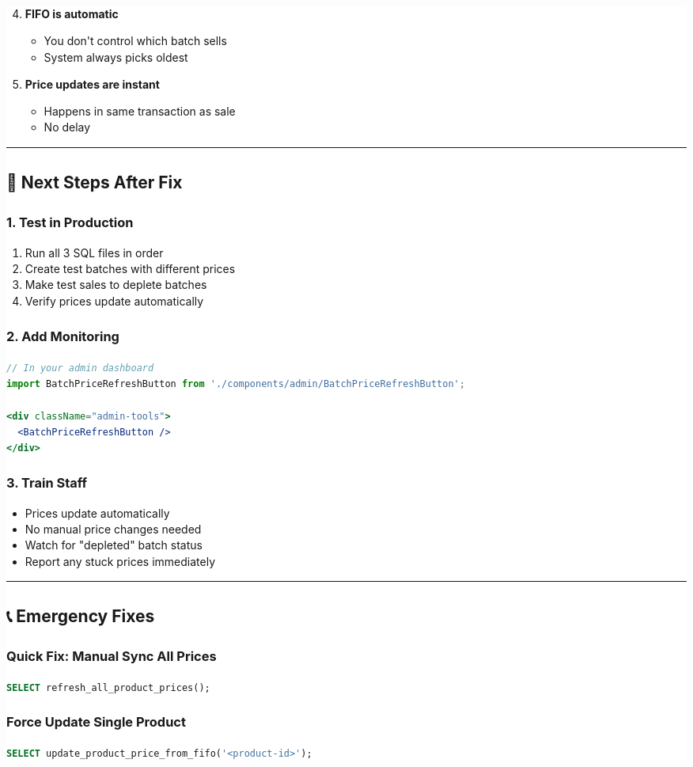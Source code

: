 4. **FIFO is automatic**
   - You don't control which batch sells
   - System always picks oldest

5. **Price updates are instant**
   - Happens in same transaction as sale
   - No delay

---

## 🚀 Next Steps After Fix

### 1. Test in Production

1. Run all 3 SQL files in order
2. Create test batches with different prices
3. Make test sales to deplete batches
4. Verify prices update automatically

### 2. Add Monitoring

```jsx
// In your admin dashboard
import BatchPriceRefreshButton from './components/admin/BatchPriceRefreshButton';

<div className="admin-tools">
  <BatchPriceRefreshButton />
</div>
```

### 3. Train Staff

- Prices update automatically
- No manual price changes needed
- Watch for "depleted" batch status
- Report any stuck prices immediately

---

## 📞 Emergency Fixes

### Quick Fix: Manual Sync All Prices

```sql
SELECT refresh_all_product_prices();
```

### Force Update Single Product

```sql
SELECT update_product_price_from_fifo('<product-id>');
```
